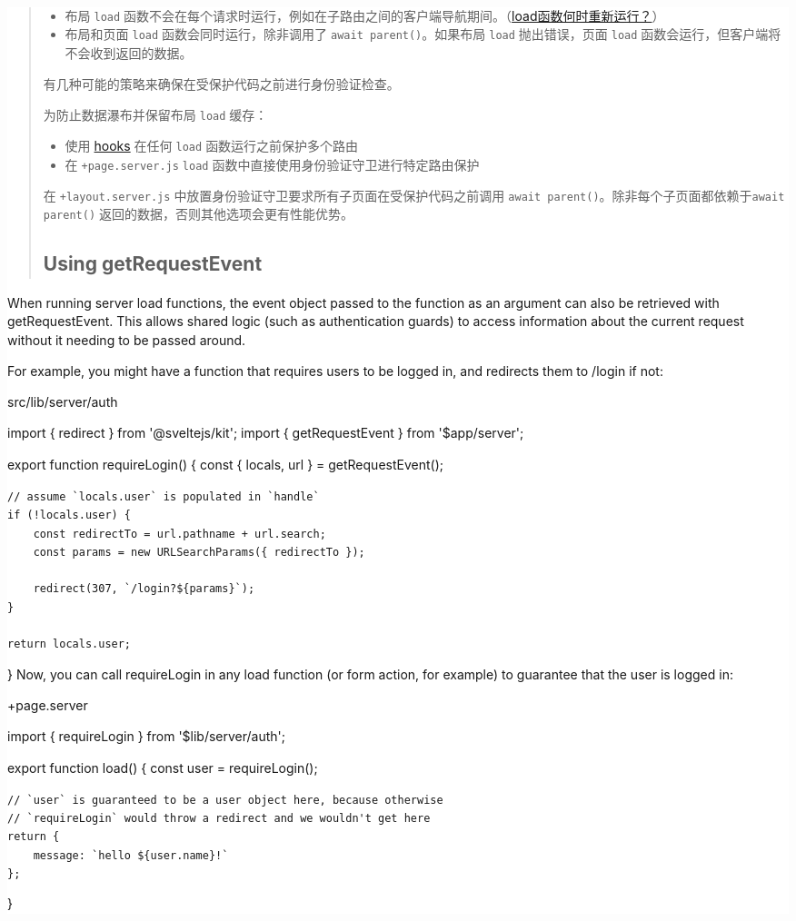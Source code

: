 > * 布局 `load` 函数不会在每个请求时运行，例如在子路由之间的客户端导航期间。（[load函数何时重新运行？](https://svelte.yayujs.com/docs/kit/load#Rerunning-load-functions-When-do-load-functions-rerun)）
> * 布局和页面 `load` 函数会同时运行，除非调用了 `await parent()`。如果布局 `load` 抛出错误，页面 `load` 函数会运行，但客户端将不会收到返回的数据。
> 
> 有几种可能的策略来确保在受保护代码之前进行身份验证检查。
> 
> 为防止数据瀑布并保留布局 `load` 缓存：
> 
> * 使用 [hooks](https://svelte.yayujs.com/docs/kit/hooks) 在任何 `load` 函数运行之前保护多个路由
> * 在 `+page.server.js` `load` 函数中直接使用身份验证守卫进行特定路由保护
> 
> 在 `+layout.server.js` 中放置身份验证守卫要求所有子页面在受保护代码之前调用 `await parent()`。除非每个子页面都依赖于`await parent()` 返回的数据，否则其他选项会更有性能优势。
> 
> ## Using getRequestEvent
When running server load functions, the event object passed to the function as an argument can also be retrieved with getRequestEvent. This allows shared logic (such as authentication guards) to access information about the current request without it needing to be passed around.

For example, you might have a function that requires users to be logged in, and redirects them to /login if not:

src/lib/server/auth

import { redirect } from '@sveltejs/kit';
import { getRequestEvent } from '$app/server';

export function requireLogin() {
	const { locals, url } = getRequestEvent();

	// assume `locals.user` is populated in `handle`
	if (!locals.user) {
		const redirectTo = url.pathname + url.search;
		const params = new URLSearchParams({ redirectTo });

		redirect(307, `/login?${params}`);
	}

	return locals.user;
}
Now, you can call requireLogin in any load function (or form action, for example) to guarantee that the user is logged in:

+page.server

import { requireLogin } from '$lib/server/auth';

export function load() {
	const user = requireLogin();

	// `user` is guaranteed to be a user object here, because otherwise
	// `requireLogin` would throw a redirect and we wouldn't get here
	return {
		message: `hello ${user.name}!`
	};
}
